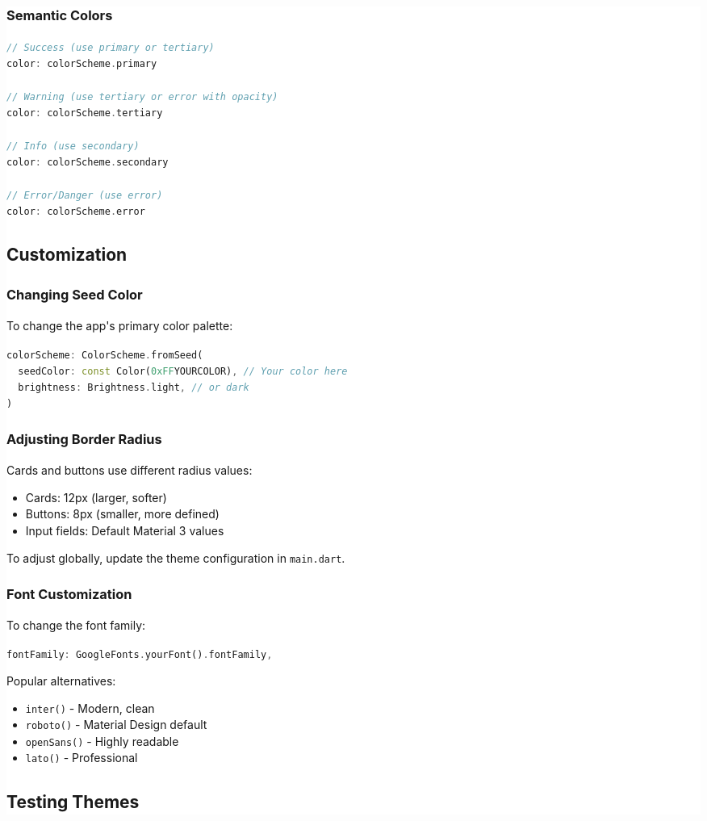 ### Semantic Colors

```dart
// Success (use primary or tertiary)
color: colorScheme.primary

// Warning (use tertiary or error with opacity)
color: colorScheme.tertiary

// Info (use secondary)
color: colorScheme.secondary

// Error/Danger (use error)
color: colorScheme.error
```

## Customization

### Changing Seed Color

To change the app's primary color palette:

```dart
colorScheme: ColorScheme.fromSeed(
  seedColor: const Color(0xFFYOURCOLOR), // Your color here
  brightness: Brightness.light, // or dark
)
```

### Adjusting Border Radius

Cards and buttons use different radius values:

- Cards: 12px (larger, softer)
- Buttons: 8px (smaller, more defined)
- Input fields: Default Material 3 values

To adjust globally, update the theme configuration in `main.dart`.

### Font Customization

To change the font family:

```dart
fontFamily: GoogleFonts.yourFont().fontFamily,
```

Popular alternatives:

- `inter()` - Modern, clean
- `roboto()` - Material Design default
- `openSans()` - Highly readable
- `lato()` - Professional

## Testing Themes
